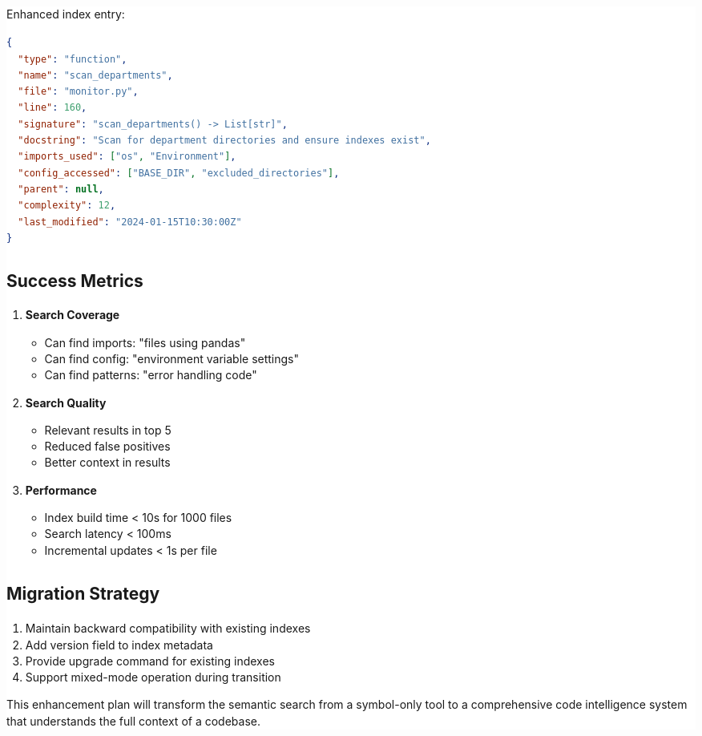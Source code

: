 Enhanced index entry:
```json
{
  "type": "function",
  "name": "scan_departments",
  "file": "monitor.py",
  "line": 160,
  "signature": "scan_departments() -> List[str]",
  "docstring": "Scan for department directories and ensure indexes exist",
  "imports_used": ["os", "Environment"],
  "config_accessed": ["BASE_DIR", "excluded_directories"],
  "parent": null,
  "complexity": 12,
  "last_modified": "2024-01-15T10:30:00Z"
}
```

## Success Metrics

1. **Search Coverage**
   - Can find imports: "files using pandas"
   - Can find config: "environment variable settings"
   - Can find patterns: "error handling code"

2. **Search Quality**
   - Relevant results in top 5
   - Reduced false positives
   - Better context in results

3. **Performance**
   - Index build time < 10s for 1000 files
   - Search latency < 100ms
   - Incremental updates < 1s per file

## Migration Strategy

1. Maintain backward compatibility with existing indexes
2. Add version field to index metadata
3. Provide upgrade command for existing indexes
4. Support mixed-mode operation during transition

This enhancement plan will transform the semantic search from a symbol-only tool to a comprehensive code intelligence system that understands the full context of a codebase.